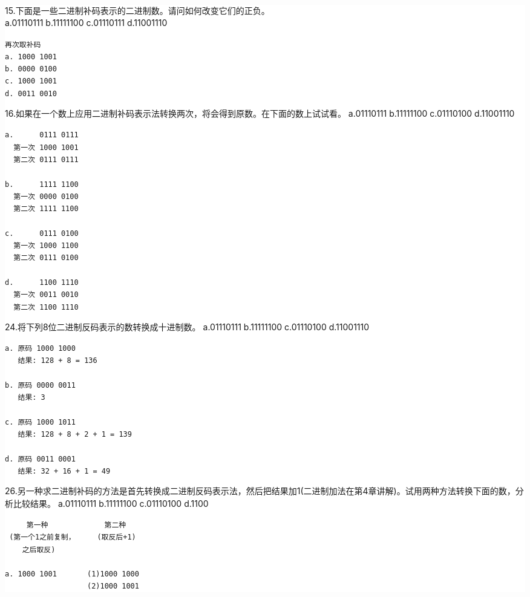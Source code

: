 

15.下面是一些二进制补码表示的二进制数。请问如何改变它们的正负。<br>
a.01110111 b.11111100 c.01110111 d.11001110

    
    再次取补码
    a. 1000 1001
    b. 0000 0100
    c. 1000 1001
    d. 0011 0010




16.如果在一个数上应用二进制补码表示法转换两次，将会得到原数。在下面的数上试试看。
a.01110111 b.11111100 c.01110100 d.11001110
    
    a.      0111 0111
      第一次 1000 1001
      第二次 0111 0111

    b.      1111 1100
      第一次 0000 0100
      第二次 1111 1100

    c.      0111 0100
      第一次 1000 1100
      第二次 0111 0100

    d.      1100 1110
      第一次 0011 0010
      第二次 1100 1110

    

24.将下列8位二进制反码表示的数转换成十进制数。
a.01110111 b.11111100 c.01110100 d.11001110
    
    a. 原码 1000 1000
       结果: 128 + 8 = 136

    b. 原码 0000 0011
       结果: 3

    c. 原码 1000 1011
       结果: 128 + 8 + 2 + 1 = 139

    d. 原码 0011 0001
       结果: 32 + 16 + 1 = 49


26.另一种求二进制补码的方法是首先转换成二进制反码表示法，然后把结果加1(二进制加法在第4章讲解)。试用两种方法转换下面的数，分析比较结果。
a.01110111 b.11111100 c.01110100 d.1100

         第一种             第二种
     (第一个1之前复制，     (取反后+1)
        之后取反)

    a. 1000 1001       (1)1000 1000
                       (2)1000 1001
    